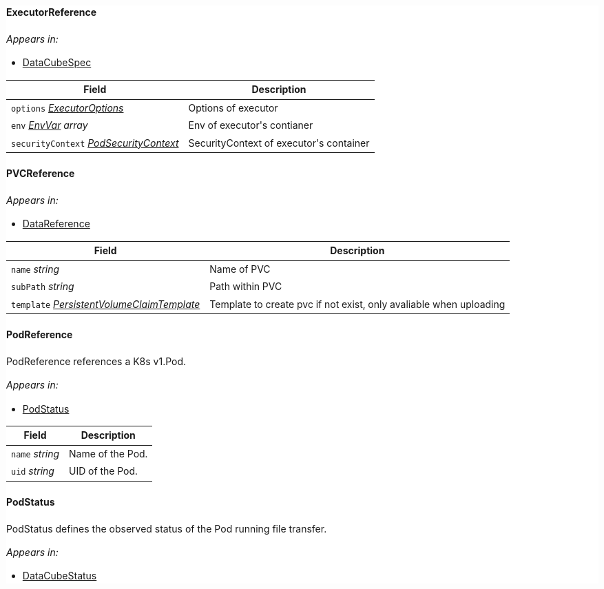 
#### ExecutorReference





_Appears in:_
- [DataCubeSpec](#datacubespec)

| Field | Description |
| --- | --- |
| `options` _[ExecutorOptions](#executoroptions)_ | Options of executor |
| `env` _[EnvVar](https://kubernetes.io/docs/reference/generated/kubernetes-api/v1.24/#envvar-v1-core) array_ | Env of executor's contianer |
| `securityContext` _[PodSecurityContext](https://kubernetes.io/docs/reference/generated/kubernetes-api/v1.24/#podsecuritycontext-v1-core)_ | SecurityContext of executor's container |


#### PVCReference





_Appears in:_
- [DataReference](#datareference)

| Field | Description |
| --- | --- |
| `name` _string_ | Name of PVC |
| `subPath` _string_ | Path within PVC |
| `template` _[PersistentVolumeClaimTemplate](https://kubernetes.io/docs/reference/generated/kubernetes-api/v1.24/#persistentvolumeclaimtemplate-v1-core)_ | Template to create pvc if not exist, only avaliable when uploading |


#### PodReference



PodReference references a K8s v1.Pod.

_Appears in:_
- [PodStatus](#podstatus)

| Field | Description |
| --- | --- |
| `name` _string_ | Name of the Pod. |
| `uid` _string_ | UID of the Pod. |


#### PodStatus



PodStatus defines the observed status of the Pod running file transfer.

_Appears in:_
- [DataCubeStatus](#datacubestatus)
